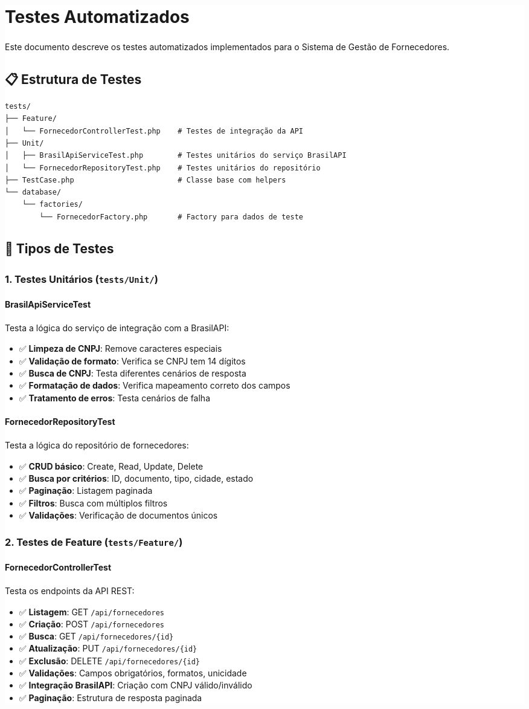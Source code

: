 # Testes Automatizados

Este documento descreve os testes automatizados implementados para o Sistema de Gestão de Fornecedores.

## 📋 Estrutura de Testes

```
tests/
├── Feature/
│   └── FornecedorControllerTest.php    # Testes de integração da API
├── Unit/
│   ├── BrasilApiServiceTest.php        # Testes unitários do serviço BrasilAPI
│   └── FornecedorRepositoryTest.php    # Testes unitários do repositório
├── TestCase.php                        # Classe base com helpers
└── database/
    └── factories/
        └── FornecedorFactory.php       # Factory para dados de teste
```

## 🧪 Tipos de Testes

### 1. Testes Unitários (`tests/Unit/`)

#### BrasilApiServiceTest

Testa a lógica do serviço de integração com a BrasilAPI:

-   ✅ **Limpeza de CNPJ**: Remove caracteres especiais
-   ✅ **Validação de formato**: Verifica se CNPJ tem 14 dígitos
-   ✅ **Busca de CNPJ**: Testa diferentes cenários de resposta
-   ✅ **Formatação de dados**: Verifica mapeamento correto dos campos
-   ✅ **Tratamento de erros**: Testa cenários de falha

#### FornecedorRepositoryTest

Testa a lógica do repositório de fornecedores:

-   ✅ **CRUD básico**: Create, Read, Update, Delete
-   ✅ **Busca por critérios**: ID, documento, tipo, cidade, estado
-   ✅ **Paginação**: Listagem paginada
-   ✅ **Filtros**: Busca com múltiplos filtros
-   ✅ **Validações**: Verificação de documentos únicos

### 2. Testes de Feature (`tests/Feature/`)

#### FornecedorControllerTest

Testa os endpoints da API REST:

-   ✅ **Listagem**: GET `/api/fornecedores`
-   ✅ **Criação**: POST `/api/fornecedores`
-   ✅ **Busca**: GET `/api/fornecedores/{id}`
-   ✅ **Atualização**: PUT `/api/fornecedores/{id}`
-   ✅ **Exclusão**: DELETE `/api/fornecedores/{id}`
-   ✅ **Validações**: Campos obrigatórios, formatos, unicidade
-   ✅ **Integração BrasilAPI**: Criação com CNPJ válido/inválido
-   ✅ **Paginação**: Estrutura de resposta paginada
